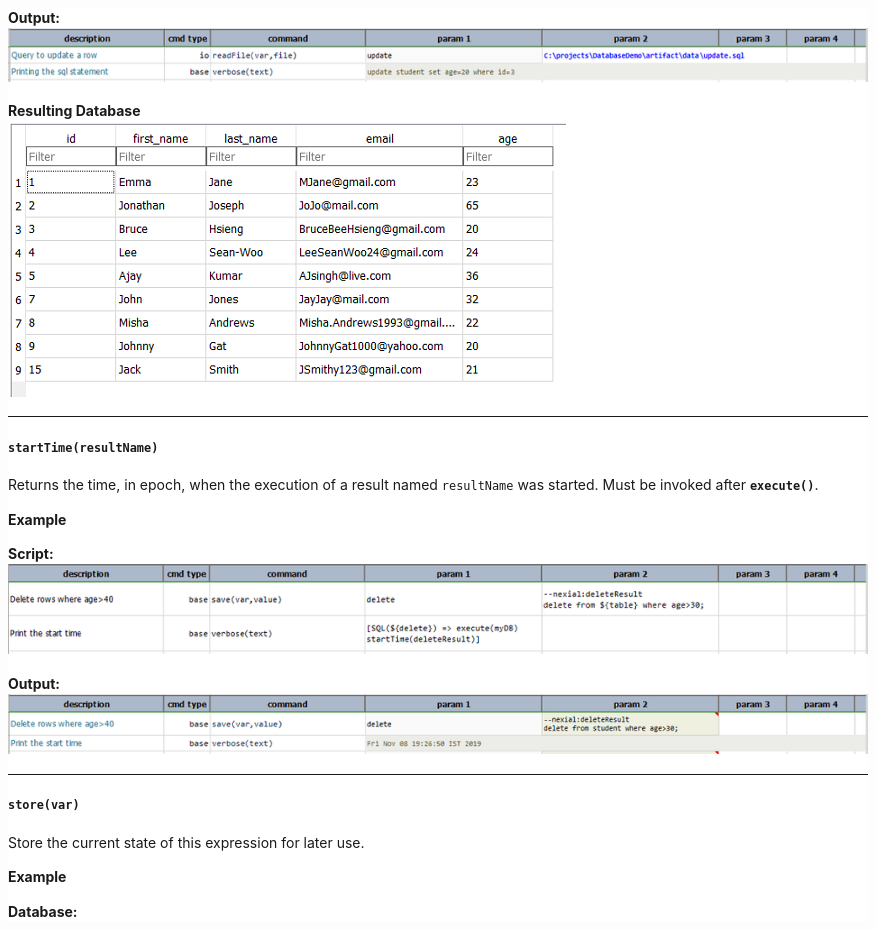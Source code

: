 **Output:**<br/>
![](image/SQLexpression_44.png)

**Resulting Database** <br/>
![](image/SQLexpression_43.png)
  
-----

#### `startTime(resultName)`
Returns the time, in epoch, when the execution of a result named `resultName` was 
  started. Must be invoked after **`execute()`**.

**Example**

**Script:**<br/>
![](image/SQLexpression_45.png)

**Output:**<br/>
![](image/SQLexpression_46.png)

-----

#### `store(var)`
Store the current state of this expression for later use.

**Example**

**Database:**<br/>